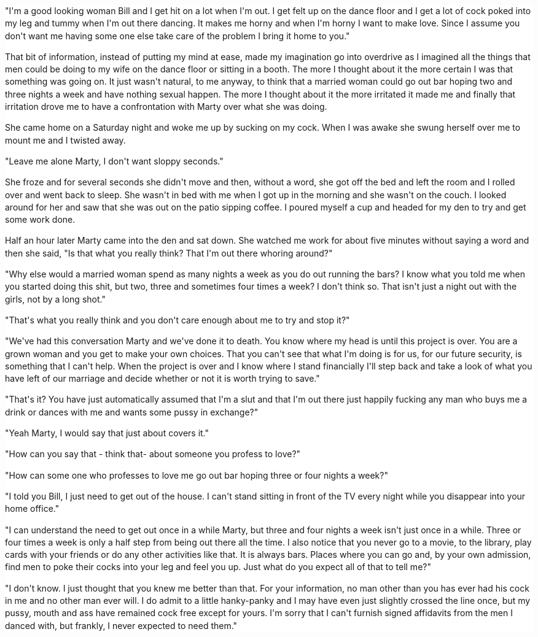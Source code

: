  "I'm a good looking woman Bill and I get hit on a lot when I'm out. I get felt up on the dance floor and I get a lot of cock poked into my leg and tummy when I'm out there dancing. It makes me horny and when I'm horny I want to make love. Since I assume you don't want me having some one else take care of the problem I bring it home to you." 

 That bit of information, instead of putting my mind at ease, made my imagination go into overdrive as I imagined all the things that men could be doing to my wife on the dance floor or sitting in a booth. The more I thought about it the more certain I was that something was going on. It just wasn't natural, to me anyway, to think that a married woman could go out bar hoping two and three nights a week and have nothing sexual happen. The more I thought about it the more irritated it made me and finally that irritation drove me to have a confrontation with Marty over what she was doing. 

 She came home on a Saturday night and woke me up by sucking on my cock. When I was awake she swung herself over me to mount me and I twisted away. 

 "Leave me alone Marty, I don't want sloppy seconds." 

 She froze and for several seconds she didn't move and then, without a word, she got off the bed and left the room and I rolled over and went back to sleep. She wasn't in bed with me when I got up in the morning and she wasn't on the couch. I looked around for her and saw that she was out on the patio sipping coffee. I poured myself a cup and headed for my den to try and get some work done. 

 Half an hour later Marty came into the den and sat down. She watched me work for about five minutes without saying a word and then she said, "Is that what you really think? That I'm out there whoring around?" 

 "Why else would a married woman spend as many nights a week as you do out running the bars? I know what you told me when you started doing this shit, but two, three and sometimes four times a week? I don't think so. That isn't just a night out with the girls, not by a long shot." 

 "That's what you really think and you don't care enough about me to try and stop it?" 

 "We've had this conversation Marty and we've done it to death. You know where my head is until this project is over. You are a grown woman and you get to make your own choices. That you can't see that what I'm doing is for us, for our future security, is something that I can't help. When the project is over and I know where I stand financially I'll step back and take a look of what you have left of our marriage and decide whether or not it is worth trying to save." 

 "That's it? You have just automatically assumed that I'm a slut and that I'm out there just happily fucking any man who buys me a drink or dances with me and wants some pussy in exchange?" 

 "Yeah Marty, I would say that just about covers it." 

 "How can you say that - think that- about someone you profess to love?" 

 "How can some one who professes to love me go out bar hoping three or four nights a week?" 

 "I told you Bill, I just need to get out of the house. I can't stand sitting in front of the TV every night while you disappear into your home office." 

 "I can understand the need to get out once in a while Marty, but three and four nights a week isn't just once in a while. Three or four times a week is only a half step from being out there all the time. I also notice that you never go to a movie, to the library, play cards with your friends or do any other activities like that. It is always bars. Places where you can go and, by your own admission, find men to poke their cocks into your leg and feel you up. Just what do you expect all of that to tell me?" 

 "I don't know. I just thought that you knew me better than that. For your information, no man other than you has ever had his cock in me and no other man ever will. I do admit to a little hanky-panky and I may have even just slightly crossed the line once, but my pussy, mouth and ass have remained cock free except for yours. I'm sorry that I can't furnish signed affidavits from the men I danced with, but frankly, I never expected to need them." 
